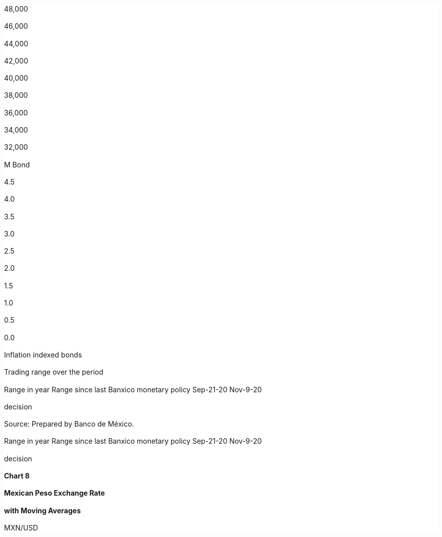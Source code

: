 
48,000

46,000

44,000

42,000

40,000

38,000

36,000

34,000

32,000


M Bond


4.5

4.0

3.5

3.0

2.5

2.0

1.5

1.0

0.5

0.0

Inflation indexed bonds


Trading range over the period


Range in year Range since last Banxico monetary policy Sep-21-20 Nov-9-20

decision

Source: Prepared by Banco de México.


Range in year Range since last Banxico monetary policy Sep-21-20 Nov-9-20

decision


**Chart 8**

**Mexican Peso Exchange Rate**

**with Moving Averages**

MXN/USD
